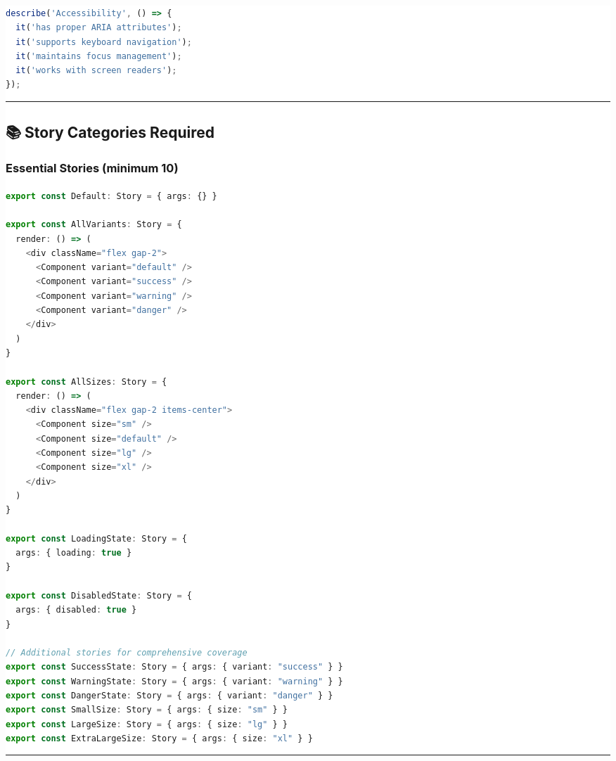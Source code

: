 ```typescript
describe('Accessibility', () => {
  it('has proper ARIA attributes');
  it('supports keyboard navigation');
  it('maintains focus management');
  it('works with screen readers');
});
```

---

## **📚 Story Categories Required**

### **Essential Stories (minimum 10)**

```typescript
export const Default: Story = { args: {} }

export const AllVariants: Story = {
  render: () => (
    <div className="flex gap-2">
      <Component variant="default" />
      <Component variant="success" />
      <Component variant="warning" />
      <Component variant="danger" />
    </div>
  )
}

export const AllSizes: Story = {
  render: () => (
    <div className="flex gap-2 items-center">
      <Component size="sm" />
      <Component size="default" />
      <Component size="lg" />
      <Component size="xl" />
    </div>
  )
}

export const LoadingState: Story = {
  args: { loading: true }
}

export const DisabledState: Story = {
  args: { disabled: true }
}

// Additional stories for comprehensive coverage
export const SuccessState: Story = { args: { variant: "success" } }
export const WarningState: Story = { args: { variant: "warning" } }
export const DangerState: Story = { args: { variant: "danger" } }
export const SmallSize: Story = { args: { size: "sm" } }
export const LargeSize: Story = { args: { size: "lg" } }
export const ExtraLargeSize: Story = { args: { size: "xl" } }
```

---